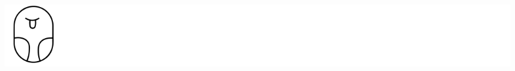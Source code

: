   <img src='https://github.com/lancejpollard/mayan-hieroglyphs/blob/build/svg/11-cha$ka.svg?raw=true' width='100'/>